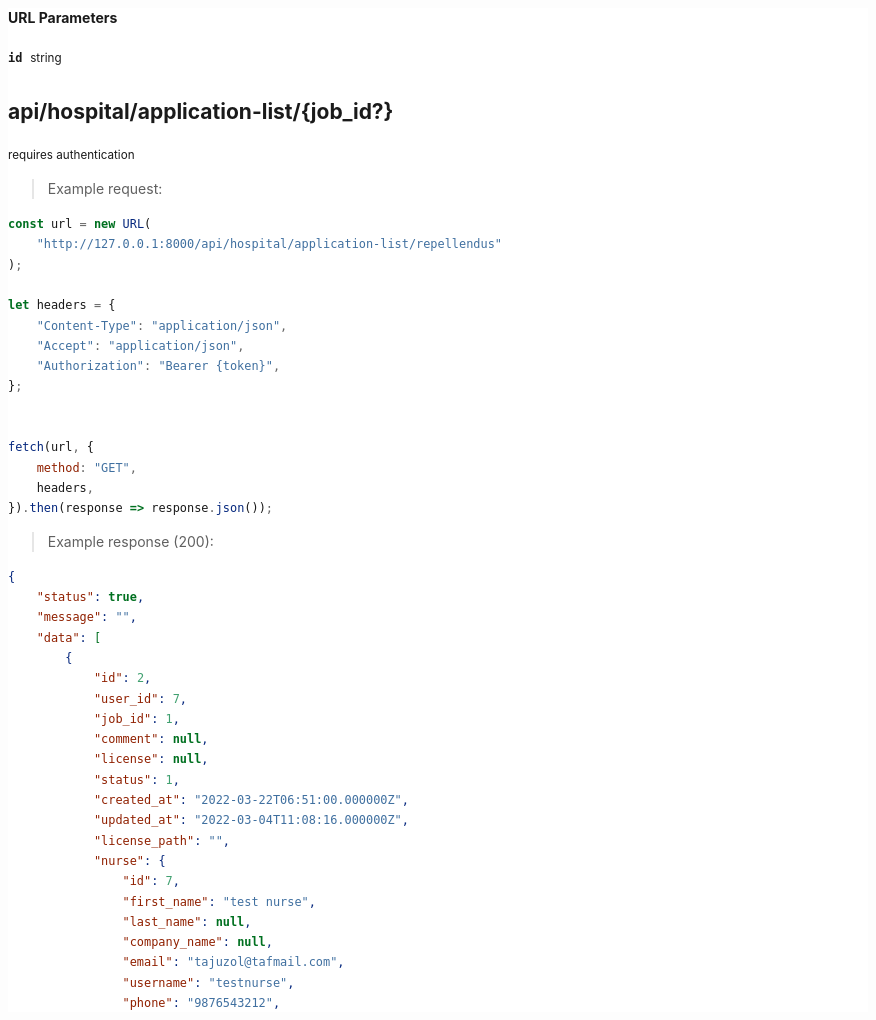 <p>
<label id="auth-GETapi-hospital-application-details--id-" hidden>Authorization header: <b><code>Bearer </code></b><input type="text" name="Authorization" data-prefix="Bearer " data-endpoint="GETapi-hospital-application-details--id-" data-component="header"></label>
</p>
<h4 class="fancy-heading-panel"><b>URL Parameters</b></h4>
<p>
<b><code>id</code></b>&nbsp;&nbsp;<small>string</small>  &nbsp;
<input type="text" name="id" data-endpoint="GETapi-hospital-application-details--id-" data-component="url" required  hidden>
<br>

</p>
</form>


## api/hospital/application-list/{job_id?}

<small class="badge badge-darkred">requires authentication</small>



> Example request:

```javascript
const url = new URL(
    "http://127.0.0.1:8000/api/hospital/application-list/repellendus"
);

let headers = {
    "Content-Type": "application/json",
    "Accept": "application/json",
    "Authorization": "Bearer {token}",
};


fetch(url, {
    method: "GET",
    headers,
}).then(response => response.json());
```


> Example response (200):

```json
{
    "status": true,
    "message": "",
    "data": [
        {
            "id": 2,
            "user_id": 7,
            "job_id": 1,
            "comment": null,
            "license": null,
            "status": 1,
            "created_at": "2022-03-22T06:51:00.000000Z",
            "updated_at": "2022-03-04T11:08:16.000000Z",
            "license_path": "",
            "nurse": {
                "id": 7,
                "first_name": "test nurse",
                "last_name": null,
                "company_name": null,
                "email": "tajuzol@tafmail.com",
                "username": "testnurse",
                "phone": "9876543212",
```